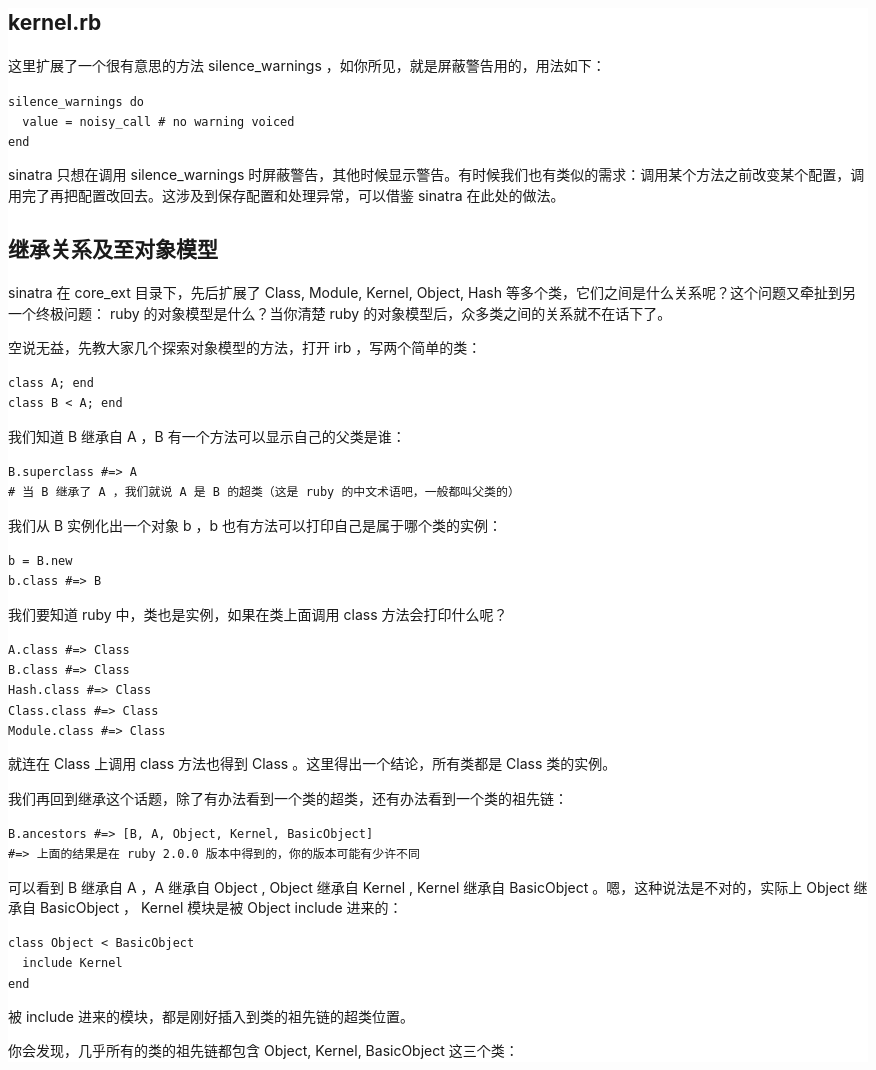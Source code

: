 ## kernel.rb

这里扩展了一个很有意思的方法 silence_warnings ，如你所见，就是屏蔽警告用的，用法如下：

    silence_warnings do
      value = noisy_call # no warning voiced
    end

sinatra 只想在调用 silence_warnings 时屏蔽警告，其他时候显示警告。有时候我们也有类似的需求：调用某个方法之前改变某个配置，调用完了再把配置改回去。这涉及到保存配置和处理异常，可以借鉴 sinatra 在此处的做法。

## 继承关系及至对象模型

sinatra 在 core_ext 目录下，先后扩展了 Class, Module, Kernel, Object, Hash 等多个类，它们之间是什么关系呢？这个问题又牵扯到另一个终极问题： ruby 的对象模型是什么？当你清楚 ruby 的对象模型后，众多类之间的关系就不在话下了。

空说无益，先教大家几个探索对象模型的方法，打开 irb ，写两个简单的类：

    class A; end
    class B < A; end

我们知道 B 继承自 A ，B 有一个方法可以显示自己的父类是谁：

    B.superclass #=> A
    # 当 B 继承了 A ，我们就说 A 是 B 的超类（这是 ruby 的中文术语吧，一般都叫父类的）

我们从 B 实例化出一个对象 b ，b 也有方法可以打印自己是属于哪个类的实例：

    b = B.new
    b.class #=> B

我们要知道 ruby 中，类也是实例，如果在类上面调用 class 方法会打印什么呢？

    A.class #=> Class
    B.class #=> Class
    Hash.class #=> Class
    Class.class #=> Class
    Module.class #=> Class

就连在 Class 上调用 class 方法也得到 Class 。这里得出一个结论，所有类都是 Class 类的实例。

我们再回到继承这个话题，除了有办法看到一个类的超类，还有办法看到一个类的祖先链：

    B.ancestors #=> [B, A, Object, Kernel, BasicObject]
    #=> 上面的结果是在 ruby 2.0.0 版本中得到的，你的版本可能有少许不同

可以看到 B 继承自 A ，A 继承自 Object , Object 继承自 Kernel , Kernel 继承自 BasicObject 。嗯，这种说法是不对的，实际上 Object 继承自 BasicObject ， Kernel 模块是被 Object include 进来的：

    class Object < BasicObject
      include Kernel
    end

被 include 进来的模块，都是刚好插入到类的祖先链的超类位置。

你会发现，几乎所有的类的祖先链都包含 Object, Kernel, BasicObject 这三个类：
